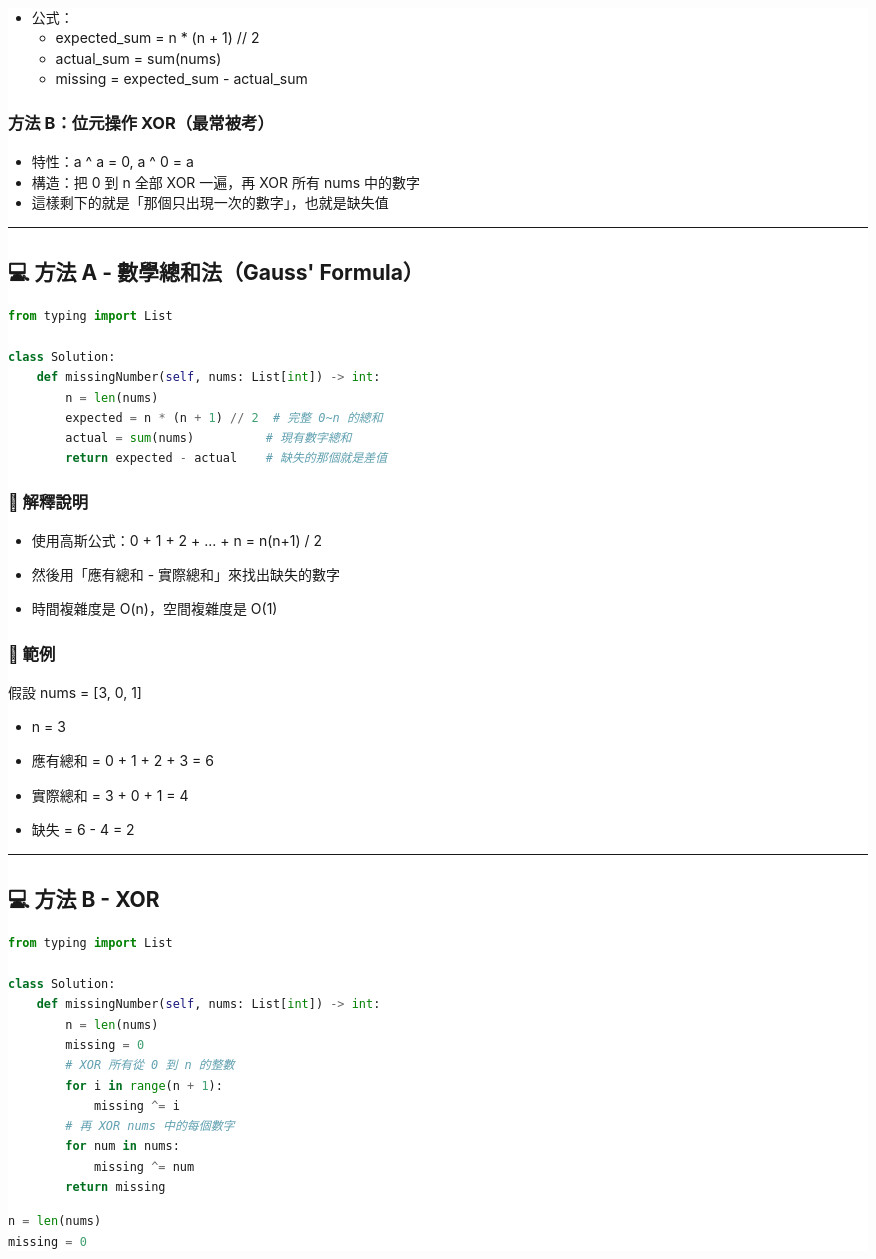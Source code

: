 - 公式：  
    - expected_sum = n * (n + 1) // 2
    - actual_sum = sum(nums)
    - missing = expected_sum - actual_sum

### 方法 B：位元操作 XOR（最常被考）

- 特性：a ^ a = 0, a ^ 0 = a  
- 構造：把 0 到 n 全部 XOR 一遍，再 XOR 所有 nums 中的數字  
- 這樣剩下的就是「那個只出現一次的數字」，也就是缺失值  

---

## 💻 方法 A - 數學總和法（Gauss' Formula）
```python
from typing import List

class Solution:
    def missingNumber(self, nums: List[int]) -> int:
        n = len(nums)
        expected = n * (n + 1) // 2  # 完整 0~n 的總和
        actual = sum(nums)          # 現有數字總和
        return expected - actual    # 缺失的那個就是差值
```

### 📘 解釋說明

- 使用高斯公式：0 + 1 + 2 + ... + n = n(n+1) / 2	​
- 然後用「應有總和 - 實際總和」來找出缺失的數字

- 時間複雜度是 O(n)，空間複雜度是 O(1)

### 🧪 範例

假設 nums = [3, 0, 1]

- n = 3

- 應有總和 = 0 + 1 + 2 + 3 = 6

- 實際總和 = 3 + 0 + 1 = 4

- 缺失 = 6 - 4 = 2

---

## 💻 方法 B - XOR

```python
from typing import List

class Solution:
    def missingNumber(self, nums: List[int]) -> int:
        n = len(nums)
        missing = 0
        # XOR 所有從 0 到 n 的整數
        for i in range(n + 1):
            missing ^= i
        # 再 XOR nums 中的每個數字
        for num in nums:
            missing ^= num
        return missing
```
```python
n = len(nums)
missing = 0
```